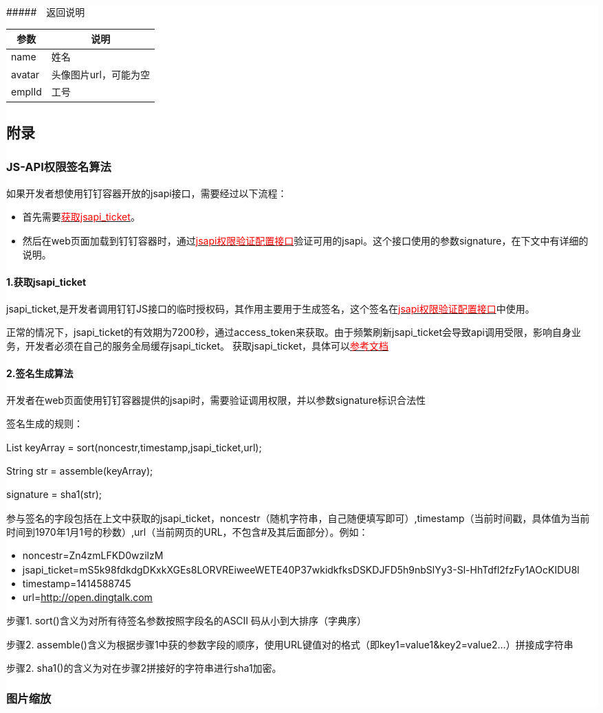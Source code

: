 
#####　返回说明

参数 | 说明
------|------
name | 姓名
avatar | 头像图片url，可能为空
emplId | 工号



## 附录

### JS-API权限签名算法

如果开发者想使用钉钉容器开放的jsapi接口，需要经过以下流程：

- 首先需要[<font color=red >获取jsapi_ticket</font>](#获取jsapi_ticket)。

- 然后在web页面加载到钉钉容器时，通过[<font color=red >jsapi权限验证配置接口</font>](#页面引入js文件)验证可用的jsapi。这个接口使用的参数signature，在下文中有详细的说明。

#### 1.获取jsapi_ticket
jsapi_ticket,是开发者调用钉钉JS接口的临时授权码，其作用主要用于生成签名，这个签名在[<font color=red >jsapi权限验证配置接口</font>](http://open.dingtalk.com/#页面引入js文件)中使用。

正常的情况下，jsapi_ticket的有效期为7200秒，通过access_token来获取。由于频繁刷新jsapi_ticket会导致api调用受限，影响自身业务，开发者必须在自己的服务全局缓存jsapi_ticket。
获取jsapi_ticket，具体可以[<font color=red >参考文档</font>](#js接口api)
#### 2.签名生成算法
开发者在web页面使用钉钉容器提供的jsapi时，需要验证调用权限，并以参数signature标识合法性

签名生成的规则：

List keyArray = sort(noncestr,timestamp,jsapi_ticket,url);

String str = assemble(keyArray);

signature = sha1(str);

参与签名的字段包括在上文中获取的jsapi_ticket，noncestr（随机字符串，自己随便填写即可）,timestamp（当前时间戳，具体值为当前时间到1970年1月1号的秒数）,url（当前网页的URL，不包含#及其后面部分）。例如：

- noncestr=Zn4zmLFKD0wzilzM
- jsapi_ticket=mS5k98fdkdgDKxkXGEs8LORVREiweeWETE40P37wkidkfksDSKDJFD5h9nbSlYy3-Sl-HhTdfl2fzFy1AOcKIDU8l
- timestamp=1414588745
- url=http://open.dingtalk.com

步骤1. sort()含义为对所有待签名参数按照字段名的ASCII 码从小到大排序（字典序）

步骤2. assemble()含义为根据步骤1中获的参数字段的顺序，使用URL键值对的格式（即key1=value1&key2=value2…）拼接成字符串

步骤2. sha1()的含义为对在步骤2拼接好的字符串进行sha1加密。

### 图片缩放

